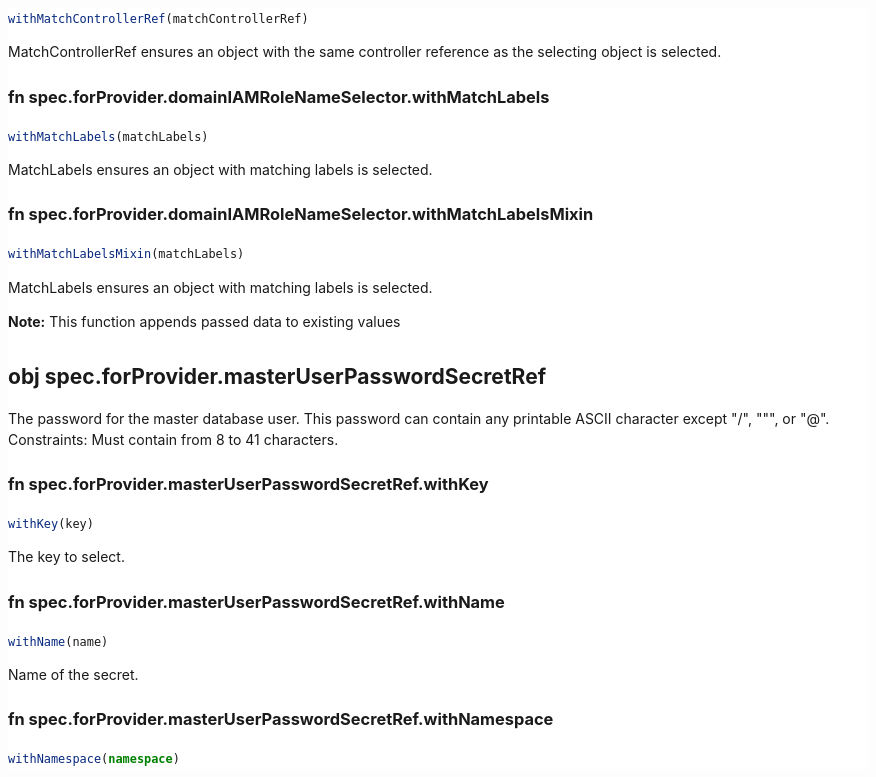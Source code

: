 ```ts
withMatchControllerRef(matchControllerRef)
```

MatchControllerRef ensures an object with the same controller reference as the selecting object is selected.

### fn spec.forProvider.domainIAMRoleNameSelector.withMatchLabels

```ts
withMatchLabels(matchLabels)
```

MatchLabels ensures an object with matching labels is selected.

### fn spec.forProvider.domainIAMRoleNameSelector.withMatchLabelsMixin

```ts
withMatchLabelsMixin(matchLabels)
```

MatchLabels ensures an object with matching labels is selected.

**Note:** This function appends passed data to existing values

## obj spec.forProvider.masterUserPasswordSecretRef

The password for the master database user. This password can contain any printable ASCII character except "/", """, or "@". 
 Constraints: Must contain from 8 to 41 characters.

### fn spec.forProvider.masterUserPasswordSecretRef.withKey

```ts
withKey(key)
```

The key to select.

### fn spec.forProvider.masterUserPasswordSecretRef.withName

```ts
withName(name)
```

Name of the secret.

### fn spec.forProvider.masterUserPasswordSecretRef.withNamespace

```ts
withNamespace(namespace)
```
